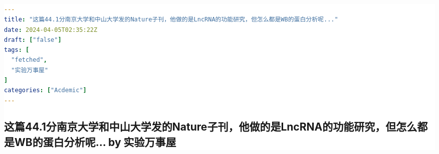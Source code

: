 ```yaml
---
title: "这篇44.1分南京大学和中山大学发的Nature子刊，他做的是LncRNA的功能研究，但怎么都是WB的蛋白分析呢..."
date: 2024-04-05T02:35:22Z
draft: ["false"]
tags: [
  "fetched",
  "实验万事屋"
]
categories: ["Acdemic"]
---
```

这篇44.1分南京大学和中山大学发的Nature子刊，他做的是LncRNA的功能研究，但怎么都是WB的蛋白分析呢... by 实验万事屋
------